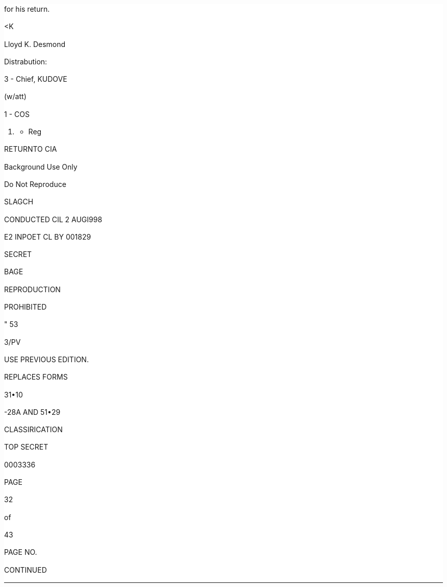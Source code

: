 for his return.

<K

Lloyd K. Desmond

Distrabution:

3 - Chief, KUDOVE

(w/att)

1 - COS

1. - Reg

RETURNTO CIA

Background Use Only

Do Not Reproduce

SLAGCH

CONDUCTED CIL 2 AUGI998

E2 INPOET CL BY 001829

SECRET

BAGE

REPRODUCTION

PROHIBITED

" 53

3/PV

USE PREVIOUS EDITION.

REPLACES FORMS

31•10

-28A AND 51•29

CLASSIRICATION

TOP SECRET

0003336

PAGE

32

of

43

PAGE NO.

CONTINUED

---